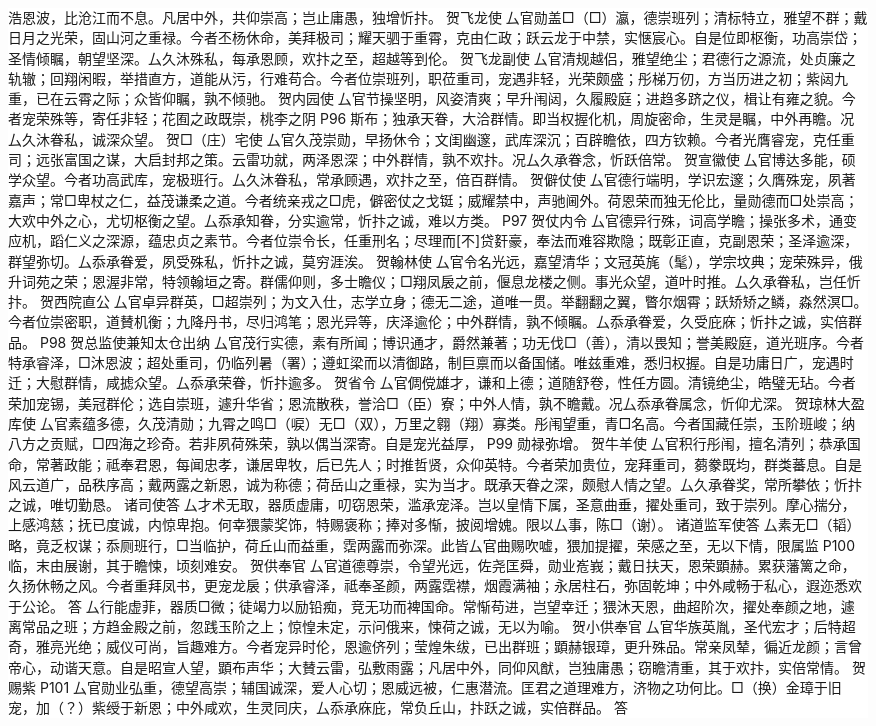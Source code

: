 浩恩波，比沧江而不息。凡居中外，共仰崇高；岂止庸愚，独增忻抃。
贺飞龙使
厶官勋盖□（□）瀛，德崇班列；清标特立，雅望不群；戴日月之光荣，固山河之重禄。今者丕杨休命，美拜极司；耀天驷于重霄，克由仁政；跃云龙于中禁，实惬宸心。自是位即枢衡，功高崇岱；圣情倾瞩，朝望坚深。厶久沐殊私，每承恩顾，欢抃之至，超越等到伦。
贺飞龙副使
厶官清规越侣，雅望绝尘；君德行之源流，处贞廉之轨辙；回翔闲暇，举措直方，道能从污，行难苟合。今者位崇班列，职莅重司，宠遇非轻，光荣颇盛；彤梯万仞，方当历进之初；紫闼九重，已在云霄之际；众皆仰瞩，孰不倾驰。
贺内园使
厶官节操坚明，风姿清爽；早升闱闼，久履殿庭；进趋多跻之仪，楫让有雍之貌。今者宠荣殊等，寄任非轻；花囿之政既崇，桃李之阴
P96
斯布；独承天眷，大洽群情。即当权握化机，周旋密命，生灵是瞩，中外再瞻。况厶久沐眷私，诚深众望。
贺□（庄）宅使
厶官久茂崇勋，早扬休令；文闺幽邃，武库深沉；百辟瞻依，四方钦赖。今者光膺睿宠，克任重司；远张富国之谋，大启封邦之策。云雷功就，两泽恩深；中外群情，孰不欢抃。况厶久承眷念，忻跃倍常。
贺宣徽使
厶官博达多能，硕学众望。今者功高武库，宠极班行。厶久沐眷私，常承顾遇，欢抃之至，倍百群情。
贺僻仗使
厶官德行端明，学识宏邃；久膺殊宠，夙著嘉声；常□卑杖之仁，益茂谦柔之道。今者统亲戎之□虎，僻密仗之戈铤；威耀禁中，声驰阃外。荷恩荣而独无伦比，量勋德而□处崇高；大欢中外之心，尤切枢衡之望。厶忝承知眷，分实逾常，忻抃之诚，难以方类。
P97
贺仗内令
厶官德异行殊，词高学瞻；操张多术，通变应机，蹈仁义之深源，蕴忠贞之素节。今者位崇令长，任重刑名；尽理而[不]贷姧豪，奉法而难容欺隐；既彰正直，克副恩荣；圣泽逾深，群望弥切。厶忝承眷爱，夙受殊私，忻抃之诚，莫穷涯涘。
贺翰林使
厶官令名光远，嘉望清华；文冠英旄（髦），学宗坟典；宠荣殊异，俄升词苑之荣；恩渥非常，特领翰垣之寄。群儒仰则，多士瞻仪；□翔凤扆之前，偃息龙楼之侧。事光众望，道叶时推。厶久承眷私，岂任忻抃。
贺西院直公
厶官卓异群英，□超崇列；为文入仕，志学立身；德无二途，道唯一贯。举翻翻之翼，瞥尔烟霄；跃矫矫之鳞，淼然溟□。今者位崇密职，道賛机衡；九降丹书，尽归鸿笔；恩光异等，庆泽逾伦；中外群情，孰不倾瞩。厶忝承眷爱，久受庇庥；忻抃之诚，实倍群品。
P98
贺总监使兼知太仓出纳
厶官茂行实德，素有所闻；博识通才，爵然兼著；功无伐□（善），清以畏知；誉美殿庭，道光班序。今者特承睿泽，□沐恩波；超处重司，仍临列暑（署）；遵虹梁而以清御路，制巨禀而以备国储。唯兹重难，悉归权握。自是功庸日广，宠遇时迁；大慰群情，咸摅众望。厶忝承荣眷，忻抃逾多。
贺省令
厶官倜傥雄才，谦和上德；道随舒卷，性任方圆。清镜绝尘，皓璧无玷。今者荣加宠锡，美冠群伦；选自崇班，遽升华省；恩流散秩，誉洽□（臣）寮；中外人情，孰不瞻戴。况厶忝承眷属念，忻仰尤深。
贺琼林大盈库使
厶官素蕴多德，久茂清勋；九霄之鸣□（唳）无□（双），万里之翱（翔）寡类。彤闱望重，青□名高。今者国藏任崇，玉阶班峻；纳八方之贡赋，□四海之珍奇。若非夙荷殊荣，孰以偶当深寄。自是宠光益厚，
P99
勋禄弥增。
贺牛羊使
厶官积行彤闱，擅名清列；恭承国命，常著政能；祗奉君恩，每闻忠孝，谦居卑牧，后已先人；时推哲贤，众仰英特。今者荣加贵位，宠拜重司，蒭豢既均，群类蕃息。自是风云道广，品秩序高；戴两露之新恩，诚为称德；荷岳山之重禄，实为当才。既承天眷之深，颇慰人情之望。厶久承眷奖，常所攀依；忻抃之诚，唯切勤恳。
诸司使答
厶才术无取，器质虚庸，叨窃恩荣，滥承宠泽。岂以皇情下属，圣意曲垂，擢处重司，致于崇列。摩心揣分，上感鸿慈；抚已度诚，内惊卑抱。何幸猥蒙奖饰，特赐褒称；捧对多惭，披阅增媿。限以厶事，陈□（谢）。
诸道监军使答
厶素无□（韬）略，竟乏权谋；忝厕班行，□当临护，荷丘山而益重，霑两露而弥深。此皆厶官曲赐吹嘘，猥加提擢，荣感之至，无以下情，限属监
P100
临，末由展谢，其于瞻悚，顷刻难安。
贺供奉官
厶官道德尊崇，令望光远，佐尧匡舜，勋业峞峩；戴日扶天，恩荣顕赫。累获藩篱之命，久扬休畅之风。今者重拜凤书，更宠龙扆；供承睿泽，祗奉圣颜，两露霑襟，烟霞满袖；永居柱石，弥固乾坤；中外咸畅于私心，遐迩悉欢于公论。
答
厶行能虚菲，器质□微；徒竭力以励铅痴，竞无功而裨国命。常惭苟进，岂望幸迁；猥沐天恩，曲超阶次，擢处奉颜之地，遽离常品之班；方趋金殿之前，忽践玉阶之上；惊惶未定，示问俄来，悚荷之诚，无以为喻。
贺小供奉官
厶官华族英胤，圣代宏才；后特超奇，雅亮光绝；威仪可尚，旨趣难方。今者宠异时伦，恩逾侪列；莹煌朱绂，已出群班；顕赫银璋，更升殊品。常亲凤辇，徧近龙颜；言曾帝心，动谐天意。自是昭宣人望，顕布声华；大賛云雷，弘敷雨露；凡居中外，同仰风猷，岂独庸愚；窃瞻清重，其于欢抃，实倍常情。
贺赐紫
P101
厶官勋业弘重，德望高崇；辅国诚深，爱人心切；恩威远被，仁惠潜流。匡君之道理难方，济物之功何比。□（换）金璋于旧宠，加（？）紫绶于新恩；中外咸欢，生灵同庆，厶忝承庥庇，常负丘山，抃跃之诚，实倍群品。
答
